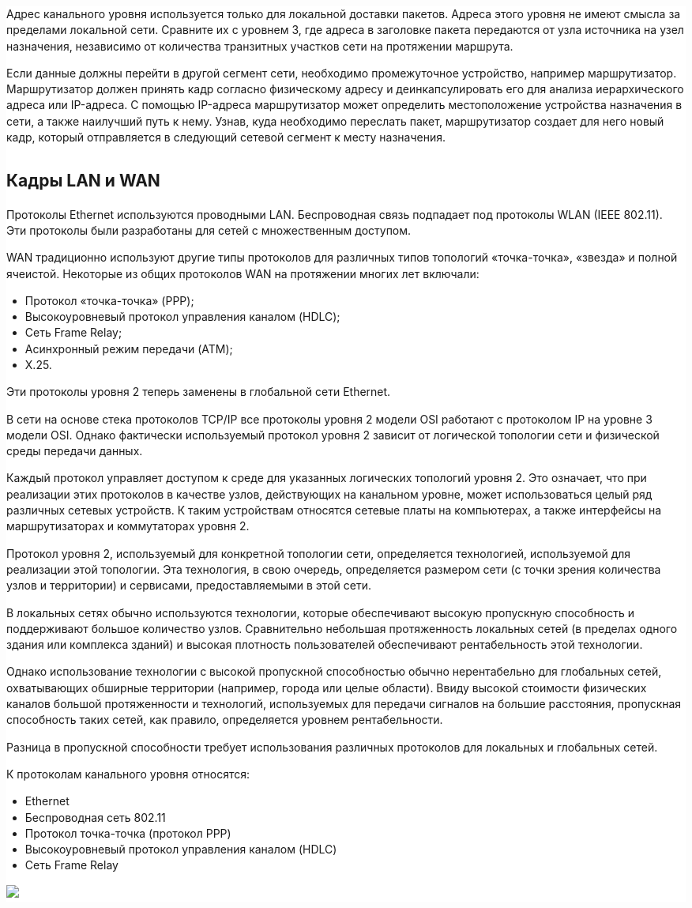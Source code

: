 
Адрес канального уровня используется только для локальной доставки пакетов. Адреса этого уровня не имеют смысла за пределами локальной сети. Сравните их с уровнем 3, где адреса в заголовке пакета передаются от узла источника на узел назначения, независимо от количества транзитных участков сети на протяжении маршрута.

Если данные должны перейти в другой сегмент сети, необходимо промежуточное устройство, например маршрутизатор. Маршрутизатор должен принять кадр согласно физическому адресу и деинкапсулировать его для анализа иерархического адреса или IP-адреса. С помощью IP-адреса маршрутизатор может определить местоположение устройства назначения в сети, а также наилучший путь к нему. Узнав, куда необходимо переслать пакет, маршрутизатор создает для него новый кадр, который отправляется в следующий сетевой сегмент к месту назначения.


## Кадры LAN и WAN

Протоколы Ethernet используются проводными LAN. Беспроводная связь подпадает под протоколы WLAN (IEEE 802.11). Эти протоколы были разработаны для сетей с множественным доступом.

WAN традиционно используют другие типы протоколов для различных типов топологий «точка-точка», «звезда» и полной ячеистой. Некоторые из общих протоколов WAN на протяжении многих лет включали:

* Протокол «точка-точка» (PPP);
* Высокоуровневый протокол управления каналом (HDLC);
* Сеть Frame Relay;
* Асинхронный режим передачи (ATM);
* X.25.

Эти протоколы уровня 2 теперь заменены в глобальной сети Ethernet.

 В сети на основе стека протоколов TCP/IP все протоколы уровня 2 модели OSI работают с протоколом IP на уровне 3 модели OSI. Однако фактически используемый протокол уровня 2 зависит от логической топологии сети и физической среды передачи данных.

Каждый протокол управляет доступом к среде для указанных логических топологий уровня 2. Это означает, что при реализации этих протоколов в качестве узлов, действующих на канальном уровне, может использоваться целый ряд различных сетевых устройств. К таким устройствам относятся сетевые платы на компьютерах, а также интерфейсы на маршрутизаторах и коммутаторах уровня 2.

Протокол уровня 2, используемый для конкретной топологии сети, определяется технологией, используемой для реализации этой топологии. Эта технология, в свою очередь, определяется размером сети (с точки зрения количества узлов и территории) и сервисами, предоставляемыми в этой сети.

В локальных сетях обычно используются технологии, которые обеспечивают высокую пропускную способность и поддерживают большое количество узлов. Сравнительно небольшая протяженность локальных сетей (в пределах одного здания или комплекса зданий) и высокая плотность пользователей обеспечивают рентабельность этой технологии.

Однако использование технологии с высокой пропускной способностью обычно нерентабельно для глобальных сетей, охватывающих обширные территории (например, города или целые области). Ввиду высокой стоимости физических каналов большой протяженности и технологий, используемых для передачи сигналов на большие расстояния, пропускная способность таких сетей, как правило, определяется уровнем рентабельности.

Разница в пропускной способности требует использования различных протоколов для локальных и глобальных сетей.

К протоколам канального уровня относятся:

* Ethernet
* Беспроводная сеть 802.11
* Протокол точка-точка (протокол PPP)
* Высокоуровневый протокол управления каналом (HDLC)
* Сеть Frame Relay

![](./assets/6.3.4.gif)



